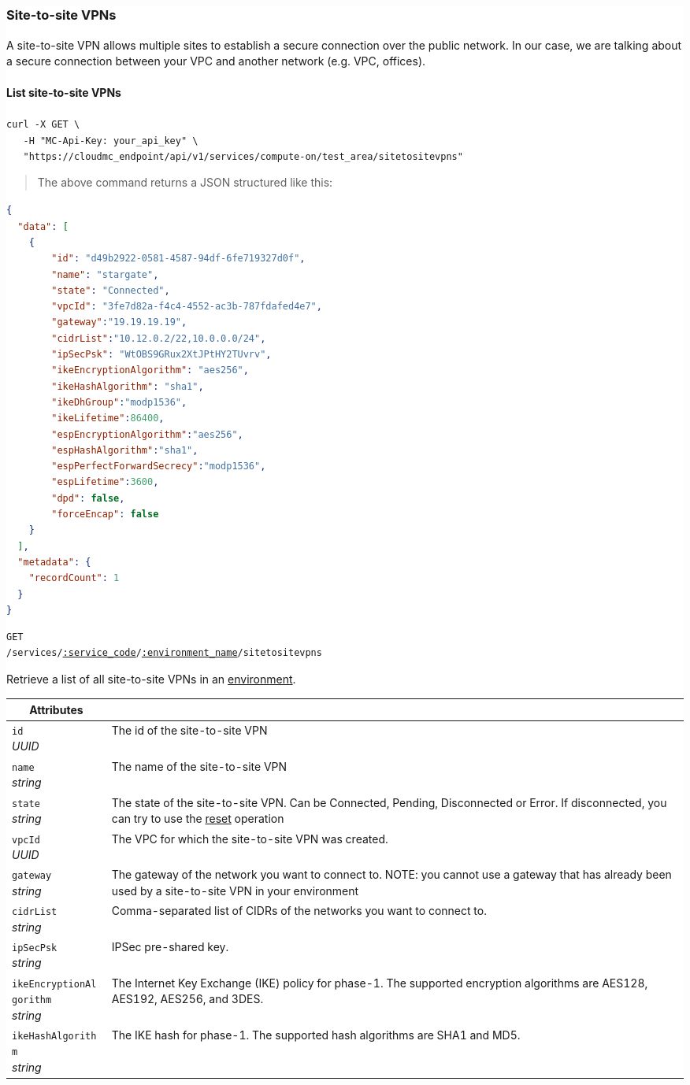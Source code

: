 ### Site-to-site VPNs

A site-to-site VPN allows multiple sites to establish a secure connection over the public network. In our case, we are talking about a secure connection between your VPC and another network (e.g. VPC, offices).



#### List site-to-site VPNs

```shell
curl -X GET \
   -H "MC-Api-Key: your_api_key" \
   "https://cloudmc_endpoint/api/v1/services/compute-on/test_area/sitetositevpns"
```
> The above command returns a JSON structured like this:

```json
{
  "data": [
    {
        "id": "d49b2922-0581-4587-94df-6fe719327d0f",
        "name": "stargate",
        "state": "Connected",
        "vpcId": "3fe7d82a-f4c4-4552-ac3b-787fdafed4e7",
        "gateway":"19.19.19.19",
        "cidrList":"10.12.0.2/22,10.0.0.0/24",
        "ipSecPsk": "WtOBS9GRux2XtJPtHY2TUvrv",
        "ikeEncryptionAlgorithm": "aes256",
        "ikeHashAlgorithm": "sha1",
        "ikeDhGroup":"modp1536",
        "ikeLifetime":86400,
        "espEncryptionAlgorithm":"aes256",
        "espHashAlgorithm":"sha1",
        "espPerfectForwardSecrecy":"modp1536",
        "espLifetime":3600,
        "dpd": false,
        "forceEncap": false
    }
  ],
  "metadata": {
    "recordCount": 1
  }
}
```

<code>GET /services/<a href="#administration-service-connections">:service_code</a>/<a href="#administration-environments">:environment_name</a>/sitetositevpns</code>

Retrieve a list of all site-to-site VPNs in an [environment](#administration-environments).

Attributes | &nbsp;
---------- | -----
`id`<br/>*UUID* | The id of the site-to-site VPN
`name`<br/>*string* | The name of the site-to-site VPN
`state`<br/>*string* | The state of the site-to-site VPN. Can be Connected, Pending, Disconnected or Error. If disconnected, you can try to use the [reset](#cloudstack-reset-the-connection-of-a-site-to-site-vpn) operation
`vpcId`<br/>*UUID* | The VPC for which the site-to-site VPN was created.
`gateway`<br/>*string*  | The gateway of the network you want to connect to. NOTE: you cannot use a gateway that has already been used by a site-to-site VPN in your environment
`cidrList`<br/>*string*  | Comma-separated list of CIDRs of the networks you want to connect to.
`ipSecPsk`<br/>*string*  | IPSec pre-shared key.
`ikeEncryptionAlgorithm`<br/>*string*  | The Internet Key Exchange (IKE) policy for phase-1. The supported encryption algorithms are AES128, AES192, AES256, and 3DES.
`ikeHashAlgorithm`<br/>*string*  | The IKE hash for phase-1. The supported hash algorithms are SHA1 and MD5.